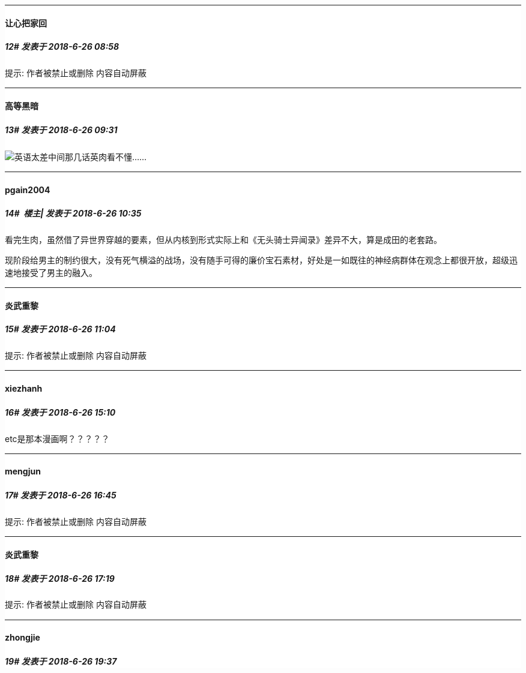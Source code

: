 *****

####  让心把家回  
##### 12#       发表于 2018-6-26 08:58

提示: 作者被禁止或删除 内容自动屏蔽

*****

####  高等黑暗  
##### 13#       发表于 2018-6-26 09:31

<img src="https://static.saraba1st.com/image/smiley/face2017/001.png" referrerpolicy="no-referrer">英语太差中间那几话英肉看不懂……

*****

####  pgain2004  
##### 14#         楼主| 发表于 2018-6-26 10:35

看完生肉，虽然借了异世界穿越的要素，但从内核到形式实际上和《无头骑士异闻录》差异不大，算是成田的老套路。

现阶段给男主的制约很大，没有死气横溢的战场，没有随手可得的廉价宝石素材，好处是一如既往的神经病群体在观念上都很开放，超级迅速地接受了男主的融入。

*****

####  炎武重黎  
##### 15#       发表于 2018-6-26 11:04

提示: 作者被禁止或删除 内容自动屏蔽

*****

####  xiezhanh  
##### 16#       发表于 2018-6-26 15:10

etc是那本漫画啊？？？？？

*****

####  mengjun  
##### 17#       发表于 2018-6-26 16:45

提示: 作者被禁止或删除 内容自动屏蔽

*****

####  炎武重黎  
##### 18#       发表于 2018-6-26 17:19

提示: 作者被禁止或删除 内容自动屏蔽

*****

####  zhongjie  
##### 19#       发表于 2018-6-26 19:37
